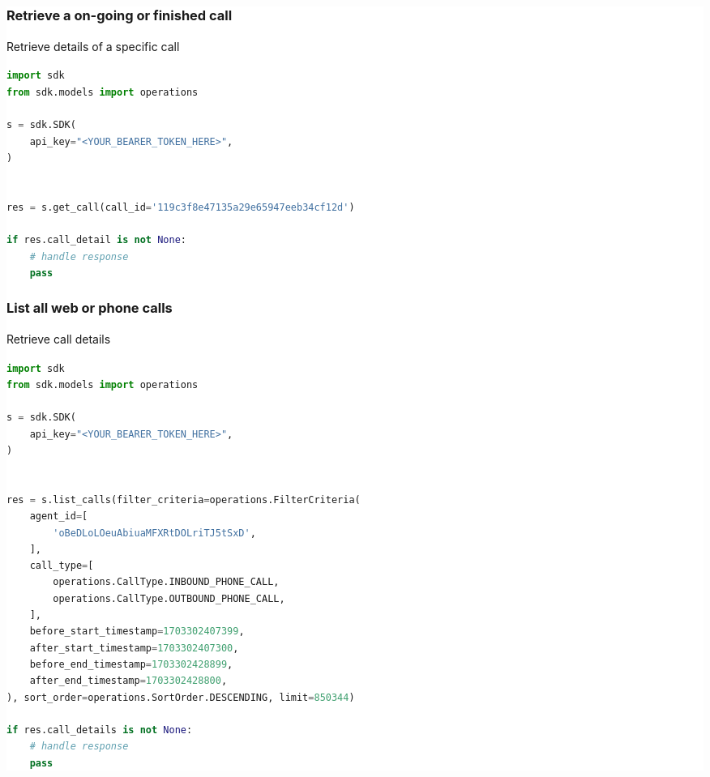 ```python
```

### Retrieve a on-going or finished call

Retrieve details of a specific call

```python
import sdk
from sdk.models import operations

s = sdk.SDK(
    api_key="<YOUR_BEARER_TOKEN_HERE>",
)


res = s.get_call(call_id='119c3f8e47135a29e65947eeb34cf12d')

if res.call_detail is not None:
    # handle response
    pass
```

### List all web or phone calls

Retrieve call details

```python
import sdk
from sdk.models import operations

s = sdk.SDK(
    api_key="<YOUR_BEARER_TOKEN_HERE>",
)


res = s.list_calls(filter_criteria=operations.FilterCriteria(
    agent_id=[
        'oBeDLoLOeuAbiuaMFXRtDOLriTJ5tSxD',
    ],
    call_type=[
        operations.CallType.INBOUND_PHONE_CALL,
        operations.CallType.OUTBOUND_PHONE_CALL,
    ],
    before_start_timestamp=1703302407399,
    after_start_timestamp=1703302407300,
    before_end_timestamp=1703302428899,
    after_end_timestamp=1703302428800,
), sort_order=operations.SortOrder.DESCENDING, limit=850344)

if res.call_details is not None:
    # handle response
    pass
```
